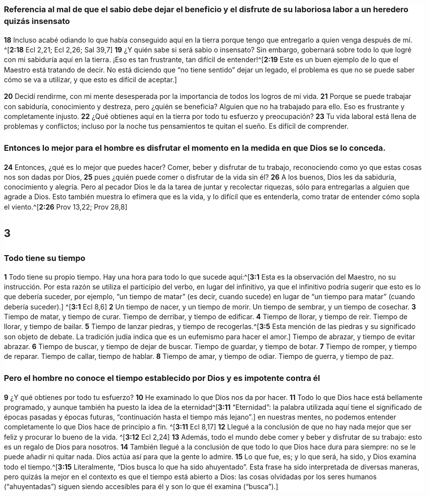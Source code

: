 ### Referencia al mal de que el sabio debe dejar el beneficio y el disfrute de su laboriosa labor a un heredero quizás insensato
**18** Incluso acabé odiando lo que había conseguido aquí en la tierra porque tengo que entregarlo a quien venga después de mí. ^[**2:18** Ecl 2,21; Ecl 2,26; Sal 39,7] **19** ¿Y quién sabe si será sabio o insensato? Sin embargo, gobernará sobre todo lo que logré con mi sabiduría aquí en la tierra. ¡Eso es tan frustrante, tan difícil de entender!^[**2:19** Este es un buen ejemplo de lo que el Maestro está tratando de decir. No está diciendo que “no tiene sentido” dejar un legado, el problema es que no se puede saber cómo se va a utilizar, y que esto es difícil de aceptar.] 
 

**20** Decidí rendirme, con mi mente desesperada por la importancia de todos los logros de mi vida. **21** Porque se puede trabajar con sabiduría, conocimiento y destreza, pero ¿quién se beneficia? Alguien que no ha trabajado para ello. Eso es frustrante y completamente injusto. **22** ¿Qué obtienes aquí en la tierra por todo tu esfuerzo y preocupación? **23** Tu vida laboral está llena de problemas y conflictos; incluso por la noche tus pensamientos te quitan el sueño. Es difícil de comprender. 

### Entonces lo mejor para el hombre es disfrutar el momento en la medida en que Dios se lo conceda.
**24** Entonces, ¿qué es lo mejor que puedes hacer? Comer, beber y disfrutar de tu trabajo, reconociendo como yo que estas cosas nos son dadas por Dios, **25** pues ¿quién puede comer o disfrutar de la vida sin él? **26** A los buenos, Dios les da sabiduría, conocimiento y alegría. Pero al pecador Dios le da la tarea de juntar y recolectar riquezas, sólo para entregarlas a alguien que agrade a Dios. Esto también muestra lo efímera que es la vida, y lo difícil que es entenderla, como tratar de entender cómo sopla el viento.^[**2:26** Prov 13,22; Prov 28,8] 


## 3 
### Todo tiene su tiempo
**1** Todo tiene su propio tiempo. Hay una hora para todo lo que sucede aquí:^[**3:1** Esta es la observación del Maestro, no su instrucción. Por esta razón se utiliza el participio del verbo, en lugar del infinitivo, ya que el infinitivo podría sugerir que esto es lo que debería suceder, por ejemplo, “un tiempo de matar” (es decir, cuando sucede) en lugar de “un tiempo para matar” (cuando debería suceder).] ^[**3:1** Ecl 8,6] **2** Un tiempo de nacer, y un tiempo de morir. Un tiempo de sembrar, y un tiempo de cosechar. **3** Tiempo de matar, y tiempo de curar. Tiempo de derribar, y tiempo de edificar. **4** Tiempo de llorar, y tiempo de reír. Tiempo de llorar, y tiempo de bailar. **5** Tiempo de lanzar piedras, y tiempo de recogerlas.^[**3:5** Esta mención de las piedras y su significado son objeto de debate. La tradición judía indica que es un eufemismo para hacer el amor.] Tiempo de abrazar, y tiempo de evitar abrazar. **6** Tiempo de buscar, y tiempo de dejar de buscar. Tiempo de guardar, y tiempo de botar. **7** Tiempo de romper, y tiempo de reparar. Tiempo de callar, tiempo de hablar. **8** Tiempo de amar, y tiempo de odiar. Tiempo de guerra, y tiempo de paz. 
  

### Pero el hombre no conoce el tiempo establecido por Dios y es impotente contra él
**9** ¿Y qué obtienes por todo tu esfuerzo? **10** He examinado lo que Dios nos da por hacer. **11** Todo lo que Dios hace está bellamente programado, y aunque también ha puesto la idea de la eternidad^[**3:11** “Eternidad”: la palabra utilizada aquí tiene el significado de épocas pasadas y épocas futuras, “continuación hasta el tiempo más lejano”.] en nuestras mentes, no podemos entender completamente lo que Dios hace de principio a fin. ^[**3:11** Ecl 8,17] **12** Llegué a la conclusión de que no hay nada mejor que ser feliz y procurar lo bueno de la vida. ^[**3:12** Ecl 2,24] **13** Además, todo el mundo debe comer y beber y disfrutar de su trabajo: esto es un regalo de Dios para nosotros. **14** También llegué a la conclusión de que todo lo que Dios hace dura para siempre: no se le puede añadir ni quitar nada. Dios actúa así para que la gente lo admire. **15** Lo que fue, es; y lo que será, ha sido, y Dios examina todo el tiempo.^[**3:15** Literalmente, “Dios busca lo que ha sido ahuyentado”. Esta frase ha sido interpretada de diversas maneras, pero quizás la mejor en el contexto es que el tiempo está abierto a Dios: las cosas olvidadas por los seres humanos (“ahuyentadas”) siguen siendo accesibles para él y son lo que él examina (“busca”).] 
   
